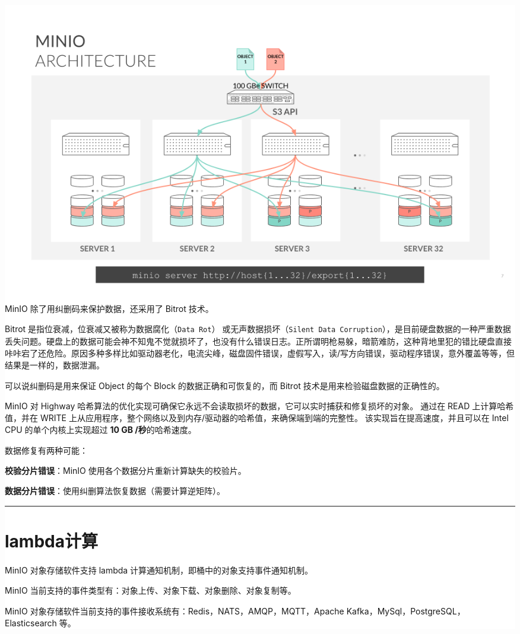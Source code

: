  ![](MinIO简介/dc874bbbbd2ec83dad0e9538fecf0ac0.png)

MinIO 除了用纠删码来保护数据，还采用了 Bitrot 技术。

Bitrot 是指位衰减，位衰减又被称为数据腐化（`Data Rot`） 或无声数据损坏（`Silent Data Corruption`），是目前硬盘数据的一种严重数据丢失问题。硬盘上的数据可能会神不知鬼不觉就损坏了，也没有什么错误日志。正所谓明枪易躲，暗箭难防，这种背地里犯的错比硬盘直接咔咔宕了还危险。原因多种多样比如驱动器老化，电流尖峰，磁盘固件错误，虚假写入，读/写方向错误，驱动程序错误，意外覆盖等等，但结果是一样的，数据泄漏。

可以说纠删码是用来保证 Object 的每个 Block 的数据正确和可恢复的，而 Bitrot 技术是用来检验磁盘数据的正确性的。

MinIO 对 Highway 哈希算法的优化实现可确保它永远不会读取损坏的数据，它可以实时捕获和修复损坏的对象。 通过在 READ 上计算哈希值，并在 WRITE 上从应用程序，整个网络以及到内存/驱动器的哈希值，来确保端到端的完整性。 该实现旨在提高速度，并且可以在 Intel CPU 的单个内核上实现超过 **10 GB /秒**的哈希速度。

数据修复有两种可能：

**校验分片错误**：MinIO 使用各个数据分片重新计算缺失的校验片。

**数据分片错误**：使用纠删算法恢复数据（需要计算逆矩阵）。





---

# lambda计算

MinIO 对象存储软件支持 lambda 计算通知机制，即桶中的对象支持事件通知机制。

MinIO 当前支持的事件类型有：对象上传、对象下载、对象删除、对象复制等。

MinIO 对象存储软件当前支持的事件接收系统有：Redis，NATS，AMQP，MQTT，Apache Kafka，MySql，PostgreSQL，Elasticsearch 等。
